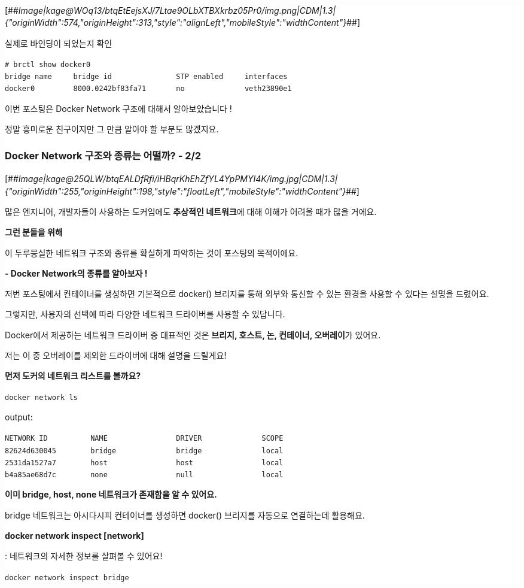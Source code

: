 [##_Image|kage@WOq13/btqEtEejsXJ/7Ltae9OLbXTBXkrbz05Pr0/img.png|CDM|1.3|{"originWidth":574,"originHeight":313,"style":"alignLeft","mobileStyle":"widthContent"}_##]

실제로 바인딩이 되었는지 확인

```
# brctl show docker0
bridge name     bridge id               STP enabled     interfaces
docker0         8000.0242bf83fa71       no              veth23890e1
```

이번 포스팅은 Docker Network 구조에 대해서 알아보았습니다 !

정말 흥미로운 친구이지만 그 만큼 알아야 할 부분도 많겠지요.


### Docker Network 구조와 종류는 어떨까? - 2/2

[##_Image|kage@25QLW/btqEALDfRfi/iHBqrKhEhZfYL4YpPMYI4K/img.jpg|CDM|1.3|{"originWidth":255,"originHeight":198,"style":"floatLeft","mobileStyle":"widthContent"}_##]

많은 엔지니어, 개발자들이 사용하는 도커임에도 **추상적인 네트워크**에 대해 이해가 어려울 때가 많을 거에요.

**그런 분들을 위해**

이 두루뭉실한 네트워크 구조와 종류를 확실하게 파악하는 것이 포스팅의 목적이에요.

**- Docker Network의 종류를 알아보자 !**

저번 포스팅에서 컨테이너를 생성하면 기본적으로 docker() 브리지를 통해 외부와 통신할 수 있는 환경을 사용할 수 있다는 설명을 드렸어요.

그렇지만, 사용자의 선택에 따라 다양한 네트워크 드라이버를 사용할 수 있답니다.

Docker에서 제공하는 네트워크 드라이버 중 대표적인 것은 **브리지, 호스트, 논, 컨테이너, 오버레이**가 있어요.

저는 이 중 오버레이를 제외한 드라이버에 대해 설명을 드릴게요!

**먼저 도커의 네트워크 리스트를 볼까요?**

```
docker network ls
```

output:

```
NETWORK ID          NAME                DRIVER              SCOPE
82624d630045        bridge              bridge              local
2531da1527a7        host                host                local
b4a85ae68d7c        none                null                local
```

**이미 bridge, host, none 네트워크가 존재함을 알 수 있어요.**

bridge 네트워크는 아시다시피 컨테이너를 생성하면 docker() 브리지를 자동으로 연결하는데 활용해요.

**docker network inspect [network]**

: 네트워크의 자세한 정보를 살펴볼 수 있어요!

```
docker network inspect bridge
```
